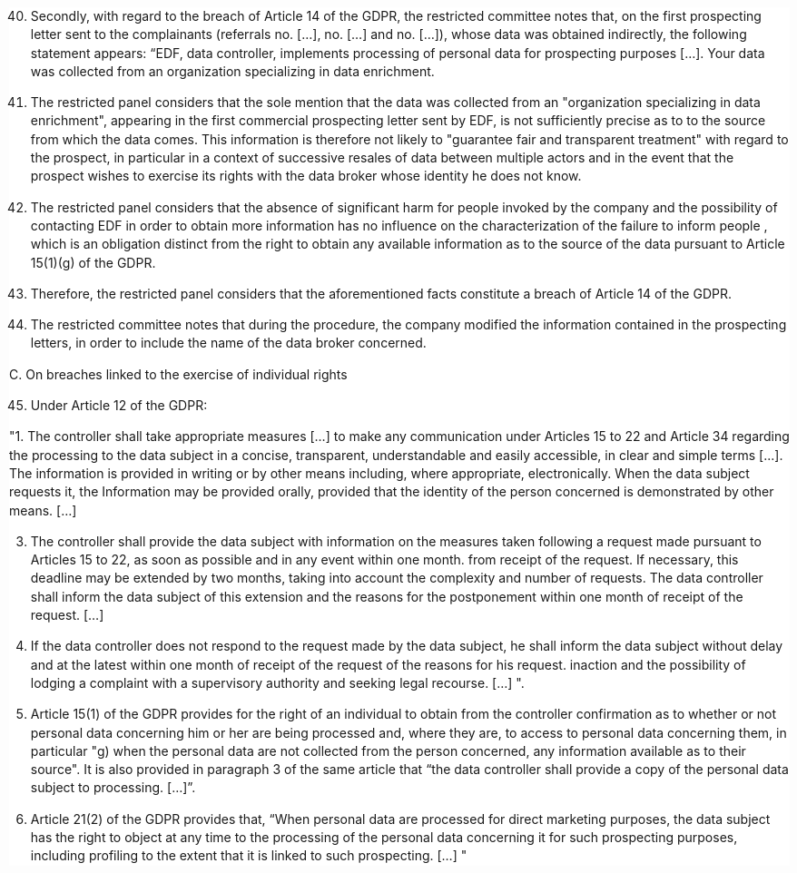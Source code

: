 40. Secondly, with regard to the breach of Article 14 of the GDPR, the restricted committee notes that, on the first prospecting letter sent to the complainants (referrals no. \[…\], no. \[…\] and no. \[…\]), whose data was obtained indirectly, the following statement appears: “EDF, data controller, implements processing of personal data for prospecting purposes \[…\]. Your data was collected from an organization specializing in data enrichment.

41. The restricted panel considers that the sole mention that the data was collected from an "organization specializing in data enrichment", appearing in the first commercial prospecting letter sent by EDF, is not sufficiently precise as to to the source from which the data comes. This information is therefore not likely to "guarantee fair and transparent treatment" with regard to the prospect, in particular in a context of successive resales of data between multiple actors and in the event that the prospect wishes to exercise its rights with the data broker whose identity he does not know.

42. The restricted panel considers that the absence of significant harm for people invoked by the company and the possibility of contacting EDF in order to obtain more information has no influence on the characterization of the failure to inform people , which is an obligation distinct from the right to obtain any available information as to the source of the data pursuant to Article 15(1)(g) of the GDPR.

43. Therefore, the restricted panel considers that the aforementioned facts constitute a breach of Article 14 of the GDPR.

44. The restricted committee notes that during the procedure, the company modified the information contained in the prospecting letters, in order to include the name of the data broker concerned.

C. On breaches linked to the exercise of individual rights

45. Under Article 12 of the GDPR:

"1. The controller shall take appropriate measures \[…\] to make any communication under Articles 15 to 22 and Article 34 regarding the processing to the data subject in a concise, transparent, understandable and easily accessible, in clear and simple terms \[...\]. The information is provided in writing or by other means including, where appropriate, electronically. When the data subject requests it, the Information may be provided orally, provided that the identity of the person concerned is demonstrated by other means. \[…\]

3. The controller shall provide the data subject with information on the measures taken following a request made pursuant to Articles 15 to 22, as soon as possible and in any event within one month. from receipt of the request. If necessary, this deadline may be extended by two months, taking into account the complexity and number of requests. The data controller shall inform the data subject of this extension and the reasons for the postponement within one month of receipt of the request. \[…\]

4. If the data controller does not respond to the request made by the data subject, he shall inform the data subject without delay and at the latest within one month of receipt of the request of the reasons for his request. inaction and the possibility of lodging a complaint with a supervisory authority and seeking legal recourse. \[…\] ".

46. Article 15(1) of the GDPR provides for the right of an individual to obtain from the controller confirmation as to whether or not personal data concerning him or her are being processed and, where they are, to access to personal data concerning them, in particular "g) when the personal data are not collected from the person concerned, any information available as to their source". It is also provided in paragraph 3 of the same article that “the data controller shall provide a copy of the personal data subject to processing. \[…\]”.

47. Article 21(2) of the GDPR provides that, “When personal data are processed for direct marketing purposes, the data subject has the right to object at any time to the processing of the personal data concerning it for such prospecting purposes, including profiling to the extent that it is linked to such prospecting. \[…\] "
